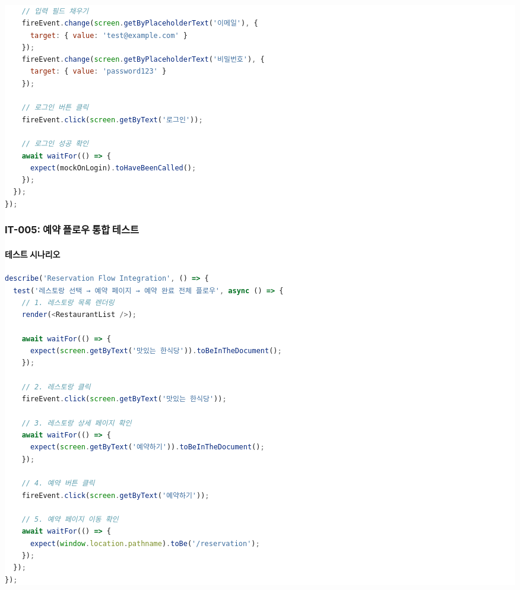 ```javascript
    // 입력 필드 채우기
    fireEvent.change(screen.getByPlaceholderText('이메일'), {
      target: { value: 'test@example.com' }
    });
    fireEvent.change(screen.getByPlaceholderText('비밀번호'), {
      target: { value: 'password123' }
    });
    
    // 로그인 버튼 클릭
    fireEvent.click(screen.getByText('로그인'));
    
    // 로그인 성공 확인
    await waitFor(() => {
      expect(mockOnLogin).toHaveBeenCalled();
    });
  });
});
```

### IT-005: 예약 플로우 통합 테스트

#### 테스트 시나리오
```javascript
describe('Reservation Flow Integration', () => {
  test('레스토랑 선택 → 예약 페이지 → 예약 완료 전체 플로우', async () => {
    // 1. 레스토랑 목록 렌더링
    render(<RestaurantList />);
    
    await waitFor(() => {
      expect(screen.getByText('맛있는 한식당')).toBeInTheDocument();
    });
    
    // 2. 레스토랑 클릭
    fireEvent.click(screen.getByText('맛있는 한식당'));
    
    // 3. 레스토랑 상세 페이지 확인
    await waitFor(() => {
      expect(screen.getByText('예약하기')).toBeInTheDocument();
    });
    
    // 4. 예약 버튼 클릭
    fireEvent.click(screen.getByText('예약하기'));
    
    // 5. 예약 페이지 이동 확인
    await waitFor(() => {
      expect(window.location.pathname).toBe('/reservation');
    });
  });
});
```
